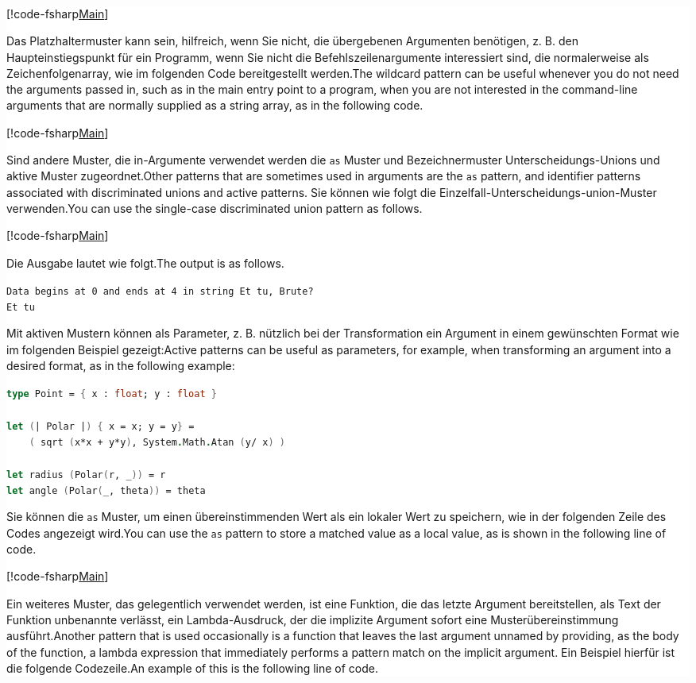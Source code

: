 [!code-fsharp[Main](../../../samples/snippets/fsharp/parameters-and-arguments-1/snippet3801.fs)]

<span data-ttu-id="ab6de-126">Das Platzhaltermuster kann sein, hilfreich, wenn Sie nicht, die übergebenen Argumenten benötigen, z. B. den Haupteinstiegspunkt für ein Programm, wenn Sie nicht die Befehlszeilenargumente interessiert sind, die normalerweise als Zeichenfolgenarray, wie im folgenden Code bereitgestellt werden.</span><span class="sxs-lookup"><span data-stu-id="ab6de-126">The wildcard pattern can be useful whenever you do not need the arguments passed in, such as in the main entry point to a program, when you are not interested in the command-line arguments that are normally supplied as a string array, as in the following code.</span></span>

[!code-fsharp[Main](../../../samples/snippets/fsharp/parameters-and-arguments-1/snippet3802.fs)]

<span data-ttu-id="ab6de-127">Sind andere Muster, die in-Argumente verwendet werden die `as` Muster und Bezeichnermuster Unterscheidungs-Unions und aktive Muster zugeordnet.</span><span class="sxs-lookup"><span data-stu-id="ab6de-127">Other patterns that are sometimes used in arguments are the `as` pattern, and identifier patterns associated with discriminated unions and active patterns.</span></span> <span data-ttu-id="ab6de-128">Sie können wie folgt die Einzelfall-Unterscheidungs-union-Muster verwenden.</span><span class="sxs-lookup"><span data-stu-id="ab6de-128">You can use the single-case discriminated union pattern as follows.</span></span>

[!code-fsharp[Main](../../../samples/snippets/fsharp/parameters-and-arguments-1/snippet3803.fs)]

<span data-ttu-id="ab6de-129">Die Ausgabe lautet wie folgt.</span><span class="sxs-lookup"><span data-stu-id="ab6de-129">The output is as follows.</span></span>

```
Data begins at 0 and ends at 4 in string Et tu, Brute?
Et tu
```

<span data-ttu-id="ab6de-130">Mit aktiven Mustern können als Parameter, z. B. nützlich bei der Transformation ein Argument in einem gewünschten Format wie im folgenden Beispiel gezeigt:</span><span class="sxs-lookup"><span data-stu-id="ab6de-130">Active patterns can be useful as parameters, for example, when transforming an argument into a desired format, as in the following example:</span></span>

```fsharp
type Point = { x : float; y : float }

let (| Polar |) { x = x; y = y} =
    ( sqrt (x*x + y*y), System.Math.Atan (y/ x) )

let radius (Polar(r, _)) = r
let angle (Polar(_, theta)) = theta
```

<span data-ttu-id="ab6de-131">Sie können die `as` Muster, um einen übereinstimmenden Wert als ein lokaler Wert zu speichern, wie in der folgenden Zeile des Codes angezeigt wird.</span><span class="sxs-lookup"><span data-stu-id="ab6de-131">You can use the `as` pattern to store a matched value as a local value, as is shown in the following line of code.</span></span>

[!code-fsharp[Main](../../../samples/snippets/fsharp/parameters-and-arguments-1/snippet3805.fs)]

<span data-ttu-id="ab6de-132">Ein weiteres Muster, das gelegentlich verwendet werden, ist eine Funktion, die das letzte Argument bereitstellen, als Text der Funktion unbenannte verlässt, ein Lambda-Ausdruck, der die implizite Argument sofort eine Musterübereinstimmung ausführt.</span><span class="sxs-lookup"><span data-stu-id="ab6de-132">Another pattern that is used occasionally is a function that leaves the last argument unnamed by providing, as the body of the function, a lambda expression that immediately performs a pattern match on the implicit argument.</span></span> <span data-ttu-id="ab6de-133">Ein Beispiel hierfür ist die folgende Codezeile.</span><span class="sxs-lookup"><span data-stu-id="ab6de-133">An example of this is the following line of code.</span></span>
